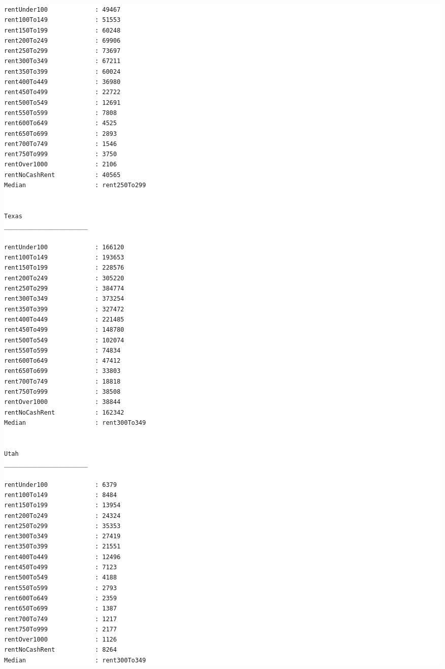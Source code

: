     rentUnder100             : 49467
    rent100To149             : 51553
    rent150To199             : 60248
    rent200To249             : 69906
    rent250To299             : 73697
    rent300To349             : 67211
    rent350To399             : 60024
    rent400To449             : 36980
    rent450To499             : 22722
    rent500To549             : 12691
    rent550To599             : 7808
    rent600To649             : 4525
    rent650To699             : 2893
    rent700To749             : 1546
    rent750To999             : 3750
    rentOver1000             : 2106
    rentNoCashRent           : 40565
    Median                   : rent250To299
    
    
    Texas
    _______________________
    
    rentUnder100             : 166120
    rent100To149             : 193653
    rent150To199             : 228576
    rent200To249             : 305220
    rent250To299             : 384774
    rent300To349             : 373254
    rent350To399             : 327472
    rent400To449             : 221485
    rent450To499             : 148780
    rent500To549             : 102074
    rent550To599             : 74834
    rent600To649             : 47412
    rent650To699             : 33803
    rent700To749             : 18818
    rent750To999             : 38508
    rentOver1000             : 38844
    rentNoCashRent           : 162342
    Median                   : rent300To349
    
    
    Utah
    _______________________
    
    rentUnder100             : 6379
    rent100To149             : 8484
    rent150To199             : 13954
    rent200To249             : 24324
    rent250To299             : 35353
    rent300To349             : 27419
    rent350To399             : 21551
    rent400To449             : 12496
    rent450To499             : 7123
    rent500To549             : 4188
    rent550To599             : 2793
    rent600To649             : 2359
    rent650To699             : 1387
    rent700To749             : 1217
    rent750To999             : 2177
    rentOver1000             : 1126
    rentNoCashRent           : 8264
    Median                   : rent300To349
    